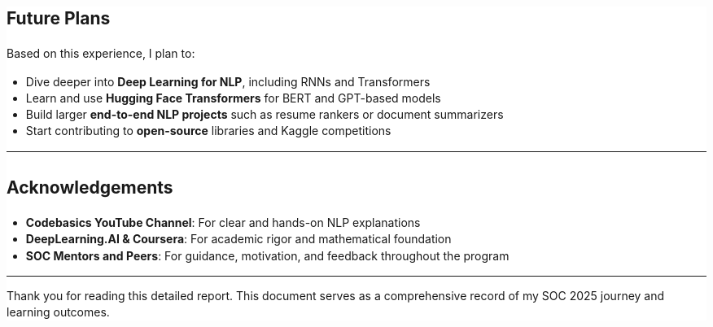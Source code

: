 
## Future Plans

Based on this experience, I plan to:
- Dive deeper into **Deep Learning for NLP**, including RNNs and Transformers
- Learn and use **Hugging Face Transformers** for BERT and GPT-based models
- Build larger **end-to-end NLP projects** such as resume rankers or document summarizers
- Start contributing to **open-source** libraries and Kaggle competitions

---

## Acknowledgements

- **Codebasics YouTube Channel**: For clear and hands-on NLP explanations
- **DeepLearning.AI & Coursera**: For academic rigor and mathematical foundation
- **SOC Mentors and Peers**: For guidance, motivation, and feedback throughout the program

---

Thank you for reading this detailed report. This document serves as a comprehensive record of my SOC 2025 journey and learning outcomes.

